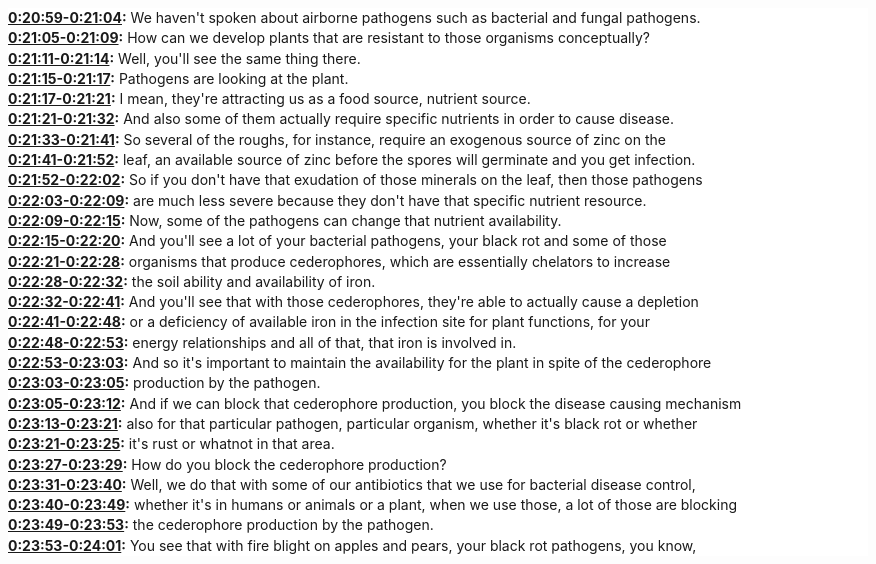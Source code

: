 **[0:20:59-0:21:04](https://podcast.vhostevents.com/uncategorized/season-2-kickoff-with-don-huber/#t=0:20:59):**  We haven't spoken about airborne pathogens such as bacterial and fungal pathogens.  
**[0:21:05-0:21:09](https://podcast.vhostevents.com/uncategorized/season-2-kickoff-with-don-huber/#t=0:21:05):**  How can we develop plants that are resistant to those organisms conceptually?  
**[0:21:11-0:21:14](https://podcast.vhostevents.com/uncategorized/season-2-kickoff-with-don-huber/#t=0:21:11):**  Well, you'll see the same thing there.  
**[0:21:15-0:21:17](https://podcast.vhostevents.com/uncategorized/season-2-kickoff-with-don-huber/#t=0:21:15):**  Pathogens are looking at the plant.  
**[0:21:17-0:21:21](https://podcast.vhostevents.com/uncategorized/season-2-kickoff-with-don-huber/#t=0:21:17):**  I mean, they're attracting us as a food source, nutrient source.  
**[0:21:21-0:21:32](https://podcast.vhostevents.com/uncategorized/season-2-kickoff-with-don-huber/#t=0:21:21):**  And also some of them actually require specific nutrients in order to cause disease.  
**[0:21:33-0:21:41](https://podcast.vhostevents.com/uncategorized/season-2-kickoff-with-don-huber/#t=0:21:33):**  So several of the roughs, for instance, require an exogenous source of zinc on the  
**[0:21:41-0:21:52](https://podcast.vhostevents.com/uncategorized/season-2-kickoff-with-don-huber/#t=0:21:41):**  leaf, an available source of zinc before the spores will germinate and you get infection.  
**[0:21:52-0:22:02](https://podcast.vhostevents.com/uncategorized/season-2-kickoff-with-don-huber/#t=0:21:52):**  So if you don't have that exudation of those minerals on the leaf, then those pathogens  
**[0:22:03-0:22:09](https://podcast.vhostevents.com/uncategorized/season-2-kickoff-with-don-huber/#t=0:22:03):**  are much less severe because they don't have that specific nutrient resource.  
**[0:22:09-0:22:15](https://podcast.vhostevents.com/uncategorized/season-2-kickoff-with-don-huber/#t=0:22:09):**  Now, some of the pathogens can change that nutrient availability.  
**[0:22:15-0:22:20](https://podcast.vhostevents.com/uncategorized/season-2-kickoff-with-don-huber/#t=0:22:15):**  And you'll see a lot of your bacterial pathogens, your black rot and some of those  
**[0:22:21-0:22:28](https://podcast.vhostevents.com/uncategorized/season-2-kickoff-with-don-huber/#t=0:22:21):**  organisms that produce cederophores, which are essentially chelators to increase  
**[0:22:28-0:22:32](https://podcast.vhostevents.com/uncategorized/season-2-kickoff-with-don-huber/#t=0:22:28):**  the soil ability and availability of iron.  
**[0:22:32-0:22:41](https://podcast.vhostevents.com/uncategorized/season-2-kickoff-with-don-huber/#t=0:22:32):**  And you'll see that with those cederophores, they're able to actually cause a depletion  
**[0:22:41-0:22:48](https://podcast.vhostevents.com/uncategorized/season-2-kickoff-with-don-huber/#t=0:22:41):**  or a deficiency of available iron in the infection site for plant functions, for your  
**[0:22:48-0:22:53](https://podcast.vhostevents.com/uncategorized/season-2-kickoff-with-don-huber/#t=0:22:48):**  energy relationships and all of that, that iron is involved in.  
**[0:22:53-0:23:03](https://podcast.vhostevents.com/uncategorized/season-2-kickoff-with-don-huber/#t=0:22:53):**  And so it's important to maintain the availability for the plant in spite of the cederophore  
**[0:23:03-0:23:05](https://podcast.vhostevents.com/uncategorized/season-2-kickoff-with-don-huber/#t=0:23:03):**  production by the pathogen.  
**[0:23:05-0:23:12](https://podcast.vhostevents.com/uncategorized/season-2-kickoff-with-don-huber/#t=0:23:05):**  And if we can block that cederophore production, you block the disease causing mechanism  
**[0:23:13-0:23:21](https://podcast.vhostevents.com/uncategorized/season-2-kickoff-with-don-huber/#t=0:23:13):**  also for that particular pathogen, particular organism, whether it's black rot or whether  
**[0:23:21-0:23:25](https://podcast.vhostevents.com/uncategorized/season-2-kickoff-with-don-huber/#t=0:23:21):**  it's rust or whatnot in that area.  
**[0:23:27-0:23:29](https://podcast.vhostevents.com/uncategorized/season-2-kickoff-with-don-huber/#t=0:23:27):**  How do you block the cederophore production?  
**[0:23:31-0:23:40](https://podcast.vhostevents.com/uncategorized/season-2-kickoff-with-don-huber/#t=0:23:31):**  Well, we do that with some of our antibiotics that we use for bacterial disease control,  
**[0:23:40-0:23:49](https://podcast.vhostevents.com/uncategorized/season-2-kickoff-with-don-huber/#t=0:23:40):**  whether it's in humans or animals or a plant, when we use those, a lot of those are blocking  
**[0:23:49-0:23:53](https://podcast.vhostevents.com/uncategorized/season-2-kickoff-with-don-huber/#t=0:23:49):**  the cederophore production by the pathogen.  
**[0:23:53-0:24:01](https://podcast.vhostevents.com/uncategorized/season-2-kickoff-with-don-huber/#t=0:23:53):**  You see that with fire blight on apples and pears, your black rot pathogens, you know,  